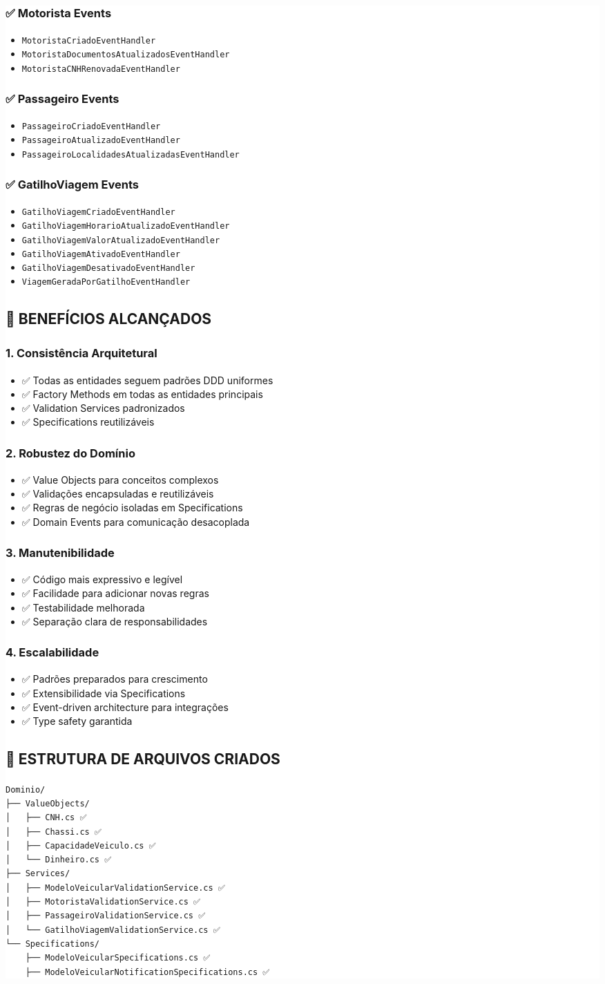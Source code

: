 ### ✅ **Motorista Events**
- `MotoristaCriadoEventHandler`
- `MotoristaDocumentosAtualizadosEventHandler`
- `MotoristaCNHRenovadaEventHandler`

### ✅ **Passageiro Events**
- `PassageiroCriadoEventHandler`
- `PassageiroAtualizadoEventHandler`
- `PassageiroLocalidadesAtualizadasEventHandler`

### ✅ **GatilhoViagem Events**
- `GatilhoViagemCriadoEventHandler`
- `GatilhoViagemHorarioAtualizadoEventHandler`
- `GatilhoViagemValorAtualizadoEventHandler`
- `GatilhoViagemAtivadoEventHandler`
- `GatilhoViagemDesativadoEventHandler`
- `ViagemGeradaPorGatilhoEventHandler`

## 🎯 **BENEFÍCIOS ALCANÇADOS**

### **1. Consistência Arquitetural**
- ✅ Todas as entidades seguem padrões DDD uniformes
- ✅ Factory Methods em todas as entidades principais
- ✅ Validation Services padronizados
- ✅ Specifications reutilizáveis

### **2. Robustez do Domínio**
- ✅ Value Objects para conceitos complexos
- ✅ Validações encapsuladas e reutilizáveis
- ✅ Regras de negócio isoladas em Specifications
- ✅ Domain Events para comunicação desacoplada

### **3. Manutenibilidade**
- ✅ Código mais expressivo e legível
- ✅ Facilidade para adicionar novas regras
- ✅ Testabilidade melhorada
- ✅ Separação clara de responsabilidades

### **4. Escalabilidade**
- ✅ Padrões preparados para crescimento
- ✅ Extensibilidade via Specifications
- ✅ Event-driven architecture para integrações
- ✅ Type safety garantida

## 📁 **ESTRUTURA DE ARQUIVOS CRIADOS**

```
Dominio/
├── ValueObjects/
│   ├── CNH.cs ✅
│   ├── Chassi.cs ✅
│   ├── CapacidadeVeiculo.cs ✅
│   └── Dinheiro.cs ✅
├── Services/
│   ├── ModeloVeicularValidationService.cs ✅
│   ├── MotoristaValidationService.cs ✅
│   ├── PassageiroValidationService.cs ✅
│   └── GatilhoViagemValidationService.cs ✅
└── Specifications/
    ├── ModeloVeicularSpecifications.cs ✅
    ├── ModeloVeicularNotificationSpecifications.cs ✅
```